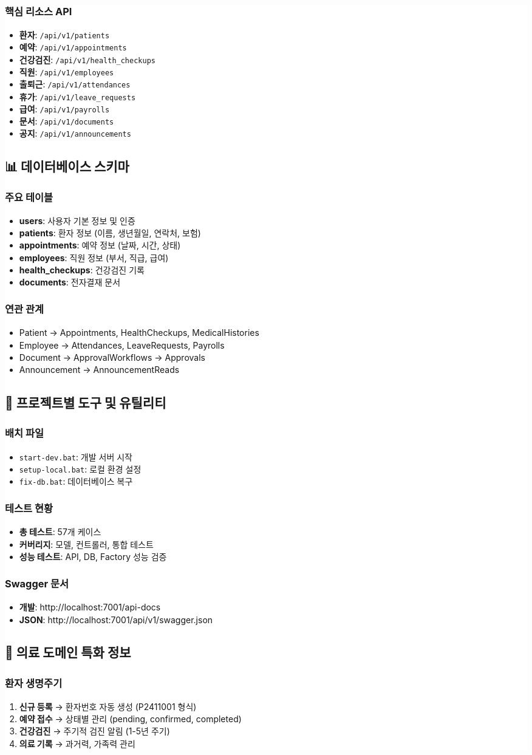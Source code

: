 ### 핵심 리소스 API
- **환자**: `/api/v1/patients`
- **예약**: `/api/v1/appointments`
- **건강검진**: `/api/v1/health_checkups`
- **직원**: `/api/v1/employees`
- **출퇴근**: `/api/v1/attendances`
- **휴가**: `/api/v1/leave_requests`
- **급여**: `/api/v1/payrolls`
- **문서**: `/api/v1/documents`
- **공지**: `/api/v1/announcements`

## 📊 데이터베이스 스키마

### 주요 테이블
- **users**: 사용자 기본 정보 및 인증
- **patients**: 환자 정보 (이름, 생년월일, 연락처, 보험)
- **appointments**: 예약 정보 (날짜, 시간, 상태)
- **employees**: 직원 정보 (부서, 직급, 급여)
- **health_checkups**: 건강검진 기록
- **documents**: 전자결재 문서

### 연관 관계
- Patient → Appointments, HealthCheckups, MedicalHistories
- Employee → Attendances, LeaveRequests, Payrolls
- Document → ApprovalWorkflows → Approvals
- Announcement → AnnouncementReads

## 🔧 프로젝트별 도구 및 유틸리티

### 배치 파일
- `start-dev.bat`: 개발 서버 시작
- `setup-local.bat`: 로컬 환경 설정
- `fix-db.bat`: 데이터베이스 복구

### 테스트 현황
- **총 테스트**: 57개 케이스
- **커버리지**: 모델, 컨트롤러, 통합 테스트
- **성능 테스트**: API, DB, Factory 성능 검증

### Swagger 문서
- **개발**: http://localhost:7001/api-docs
- **JSON**: http://localhost:7001/api/v1/swagger.json

## 🏥 의료 도메인 특화 정보

### 환자 생명주기
1. **신규 등록** → 환자번호 자동 생성 (P2411001 형식)
2. **예약 접수** → 상태별 관리 (pending, confirmed, completed)
3. **건강검진** → 주기적 검진 알림 (1-5년 주기)
4. **의료 기록** → 과거력, 가족력 관리

